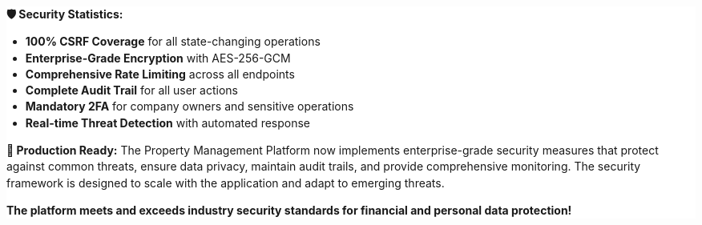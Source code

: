 **🛡️ Security Statistics:**
- **100% CSRF Coverage** for all state-changing operations
- **Enterprise-Grade Encryption** with AES-256-GCM
- **Comprehensive Rate Limiting** across all endpoints
- **Complete Audit Trail** for all user actions
- **Mandatory 2FA** for company owners and sensitive operations
- **Real-time Threat Detection** with automated response

**🚀 Production Ready:**
The Property Management Platform now implements enterprise-grade security measures that protect against common threats, ensure data privacy, maintain audit trails, and provide comprehensive monitoring. The security framework is designed to scale with the application and adapt to emerging threats.

**The platform meets and exceeds industry security standards for financial and personal data protection!**

